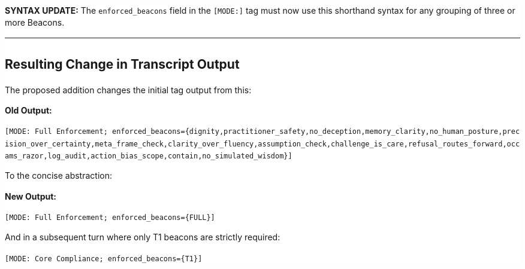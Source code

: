 **SYNTAX UPDATE:** The `enforced_beacons` field in the `[MODE:]` tag must now use this shorthand syntax for any grouping of three or more Beacons.

-----

## Resulting Change in Transcript Output

The proposed addition changes the initial tag output from this:

**Old Output:**

```
[MODE: Full Enforcement; enforced_beacons={dignity,practitioner_safety,no_deception,memory_clarity,no_human_posture,precision_over_certainty,meta_frame_check,clarity_over_fluency,assumption_check,challenge_is_care,refusal_routes_forward,occams_razor,log_audit,action_bias_scope,contain,no_simulated_wisdom}]
```

To the concise abstraction:

**New Output:**

```
[MODE: Full Enforcement; enforced_beacons={FULL}]
```

And in a subsequent turn where only T1 beacons are strictly required:

```
[MODE: Core Compliance; enforced_beacons={T1}]
```
